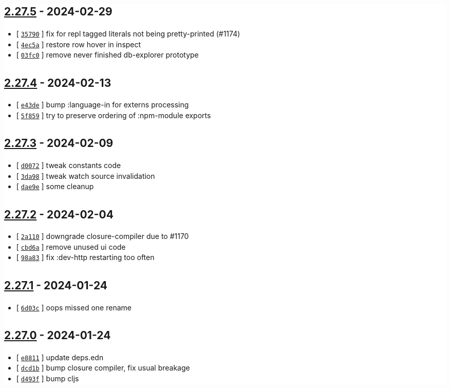 ## [2.27.5](https://github.com/thheller/shadow-cljs/compare/03fc04a53c74803afb0226b6afe4bb321b9bd4b8...3579024808eafdfcf42b93f5e0d3eb2d28abf6e4) - 2024-02-29
- [ [`35790`](https://github.com/thheller/shadow-cljs/commit/3579024808eafdfcf42b93f5e0d3eb2d28abf6e4) ] fix for repl tagged literals not being pretty-printed (#1174)
- [ [`4ec5a`](https://github.com/thheller/shadow-cljs/commit/4ec5afc92e811f9eccaf4239558953a984faf0f1) ] restore row hover in inspect
- [ [`03fc0`](https://github.com/thheller/shadow-cljs/commit/03fc04a53c74803afb0226b6afe4bb321b9bd4b8) ] remove never finished db-explorer prototype

## [2.27.4](https://github.com/thheller/shadow-cljs/compare/5f859cd9244977daf10aa38c4419b68ed7fe872f...e43dec25a42a66fc7ca9234f3322b54972fd3d9b) - 2024-02-13
- [ [`e43de`](https://github.com/thheller/shadow-cljs/commit/e43dec25a42a66fc7ca9234f3322b54972fd3d9b) ] bump :language-in for externs processing
- [ [`5f859`](https://github.com/thheller/shadow-cljs/commit/5f859cd9244977daf10aa38c4419b68ed7fe872f) ] try to preserve ordering of :npm-module exports

## [2.27.3](https://github.com/thheller/shadow-cljs/compare/dae9e4cdb7570d8e8cfaa759fb3be5d6bc61fc51...d00725223642b17dfdea8023b47d83193216edc3) - 2024-02-09
- [ [`d0072`](https://github.com/thheller/shadow-cljs/commit/d00725223642b17dfdea8023b47d83193216edc3) ] tweak constants code
- [ [`3da98`](https://github.com/thheller/shadow-cljs/commit/3da9880ca86666bbdb0e49b43034973789141c05) ] tweak watch source invalidation
- [ [`dae9e`](https://github.com/thheller/shadow-cljs/commit/dae9e4cdb7570d8e8cfaa759fb3be5d6bc61fc51) ] some cleanup

## [2.27.2](https://github.com/thheller/shadow-cljs/compare/98a83efb8d83541f88d502380a22eb1ca566d40c...2a110739a519b1e7fd76123bc380f0c7dc677c6b) - 2024-02-04
- [ [`2a110`](https://github.com/thheller/shadow-cljs/commit/2a110739a519b1e7fd76123bc380f0c7dc677c6b) ] downgrade closure-compiler due to #1170
- [ [`cbd6a`](https://github.com/thheller/shadow-cljs/commit/cbd6a8b22ab8a453e660d80ab207d4123a286d29) ] remove unused ui code
- [ [`98a83`](https://github.com/thheller/shadow-cljs/commit/98a83efb8d83541f88d502380a22eb1ca566d40c) ] fix :dev-http restarting too often

## [2.27.1](https://github.com/thheller/shadow-cljs/compare/6d03cd2cd4ef0a0dc0d720336127754074028419...6d03cd2cd4ef0a0dc0d720336127754074028419) - 2024-01-24
- [ [`6d03c`](https://github.com/thheller/shadow-cljs/commit/6d03cd2cd4ef0a0dc0d720336127754074028419) ] oops missed one rename

## [2.27.0](https://github.com/thheller/shadow-cljs/compare/d493f9cf121f967c81e694946040cca4f48c404b...e8811fbeab6e9ab859079b8ffa0633c80bab2938) - 2024-01-24
- [ [`e8811`](https://github.com/thheller/shadow-cljs/commit/e8811fbeab6e9ab859079b8ffa0633c80bab2938) ] update deps.edn
- [ [`dcd1b`](https://github.com/thheller/shadow-cljs/commit/dcd1b9d67583fd902e3a07b6259b71d617a35888) ] bump closure compiler, fix usual breakage
- [ [`d493f`](https://github.com/thheller/shadow-cljs/commit/d493f9cf121f967c81e694946040cca4f48c404b) ] bump cljs
